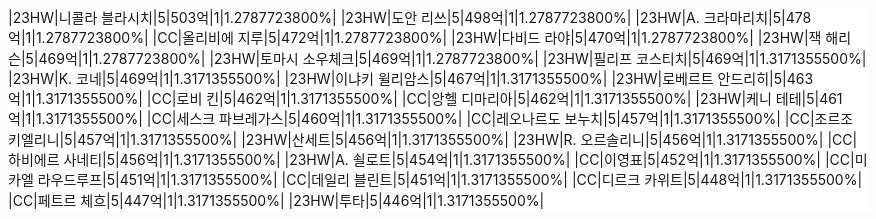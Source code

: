 |23HW|니콜라 블라시치|5|503억|1|1.2787723800%|
|23HW|도안 리쓰|5|498억|1|1.2787723800%|
|23HW|A. 크라마리치|5|478억|1|1.2787723800%|
|CC|올리비에 지루|5|472억|1|1.2787723800%|
|23HW|다비드 라야|5|470억|1|1.2787723800%|
|23HW|잭 해리슨|5|469억|1|1.2787723800%|
|23HW|토마시 소우체크|5|469억|1|1.2787723800%|
|23HW|필리프 코스티치|5|469억|1|1.3171355500%|
|23HW|K. 코네|5|469억|1|1.3171355500%|
|23HW|이냐키 윌리암스|5|467억|1|1.3171355500%|
|23HW|로베르트 안드리히|5|463억|1|1.3171355500%|
|CC|로비 킨|5|462억|1|1.3171355500%|
|CC|앙헬 디마리아|5|462억|1|1.3171355500%|
|23HW|케니 테테|5|461억|1|1.3171355500%|
|CC|세스크 파브레가스|5|460억|1|1.3171355500%|
|CC|레오나르도 보누치|5|457억|1|1.3171355500%|
|CC|조르조 키엘리니|5|457억|1|1.3171355500%|
|23HW|산세트|5|456억|1|1.3171355500%|
|23HW|R. 오르솔리니|5|456억|1|1.3171355500%|
|CC|하비에르 사네티|5|456억|1|1.3171355500%|
|23HW|A. 쇨로트|5|454억|1|1.3171355500%|
|CC|이영표|5|452억|1|1.3171355500%|
|CC|미카엘 라우드루프|5|451억|1|1.3171355500%|
|CC|데일리 블린트|5|451억|1|1.3171355500%|
|CC|디르크 카위트|5|448억|1|1.3171355500%|
|CC|페트르 체흐|5|447억|1|1.3171355500%|
|23HW|투타|5|446억|1|1.3171355500%|
